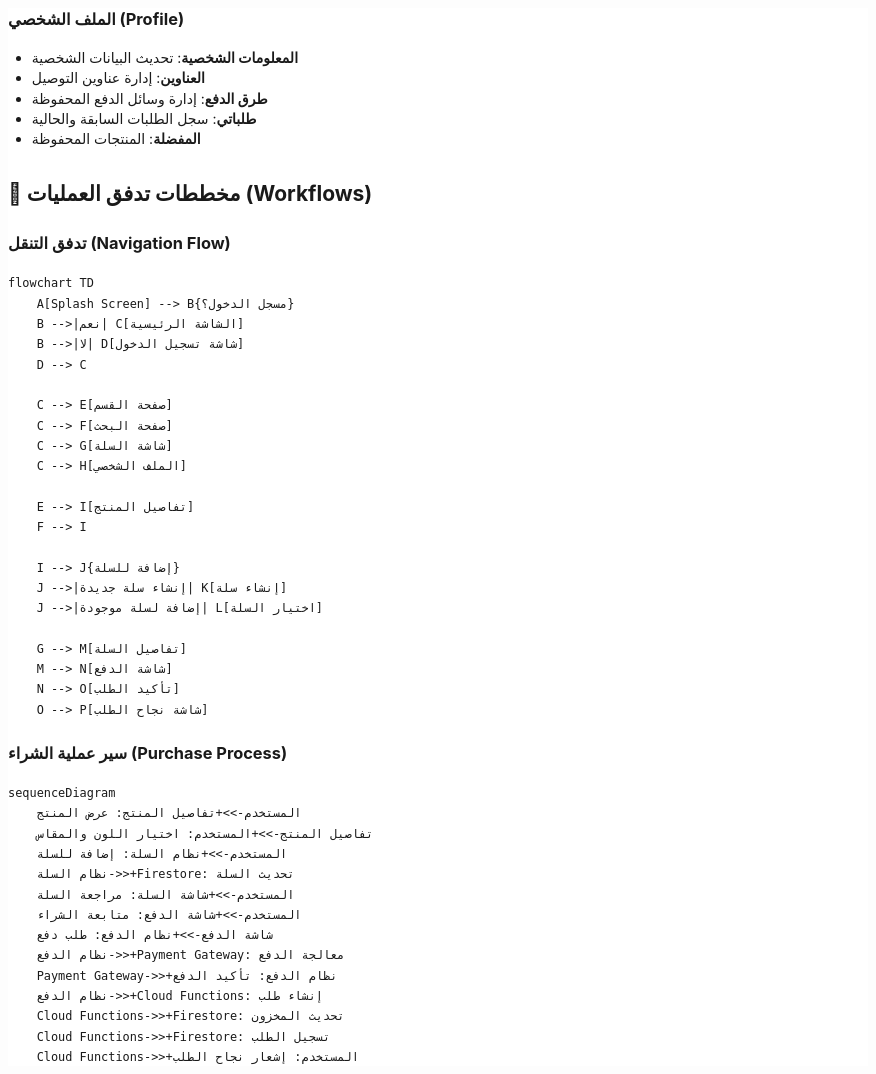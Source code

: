 ### الملف الشخصي (Profile)

- **المعلومات الشخصية**: تحديث البيانات الشخصية
- **العناوين**: إدارة عناوين التوصيل
- **طرق الدفع**: إدارة وسائل الدفع المحفوظة
- **طلباتي**: سجل الطلبات السابقة والحالية
- **المفضلة**: المنتجات المحفوظة

## 🔄 مخططات تدفق العمليات (Workflows)

### تدفق التنقل (Navigation Flow)

```mermaid
flowchart TD
    A[Splash Screen] --> B{مسجل الدخول؟}
    B -->|نعم| C[الشاشة الرئيسية]
    B -->|لا| D[شاشة تسجيل الدخول]
    D --> C
    
    C --> E[صفحة القسم]
    C --> F[صفحة البحث]
    C --> G[شاشة السلة]
    C --> H[الملف الشخصي]
    
    E --> I[تفاصيل المنتج]
    F --> I
    
    I --> J{إضافة للسلة}
    J -->|إنشاء سلة جديدة| K[إنشاء سلة]
    J -->|إضافة لسلة موجودة| L[اختيار السلة]
    
    G --> M[تفاصيل السلة]
    M --> N[شاشة الدفع]
    N --> O[تأكيد الطلب]
    O --> P[شاشة نجاح الطلب]
```

### سير عملية الشراء (Purchase Process)

```mermaid
sequenceDiagram
    المستخدم->>+تفاصيل المنتج: عرض المنتج
    تفاصيل المنتج->>+المستخدم: اختيار اللون والمقاس
    المستخدم->>+نظام السلة: إضافة للسلة
    نظام السلة->>+Firestore: تحديث السلة
    المستخدم->>+شاشة السلة: مراجعة السلة
    المستخدم->>+شاشة الدفع: متابعة الشراء
    شاشة الدفع->>+نظام الدفع: طلب دفع
    نظام الدفع->>+Payment Gateway: معالجة الدفع
    Payment Gateway->>+نظام الدفع: تأكيد الدفع
    نظام الدفع->>+Cloud Functions: إنشاء طلب
    Cloud Functions->>+Firestore: تحديث المخزون
    Cloud Functions->>+Firestore: تسجيل الطلب
    Cloud Functions->>+المستخدم: إشعار نجاح الطلب
```
